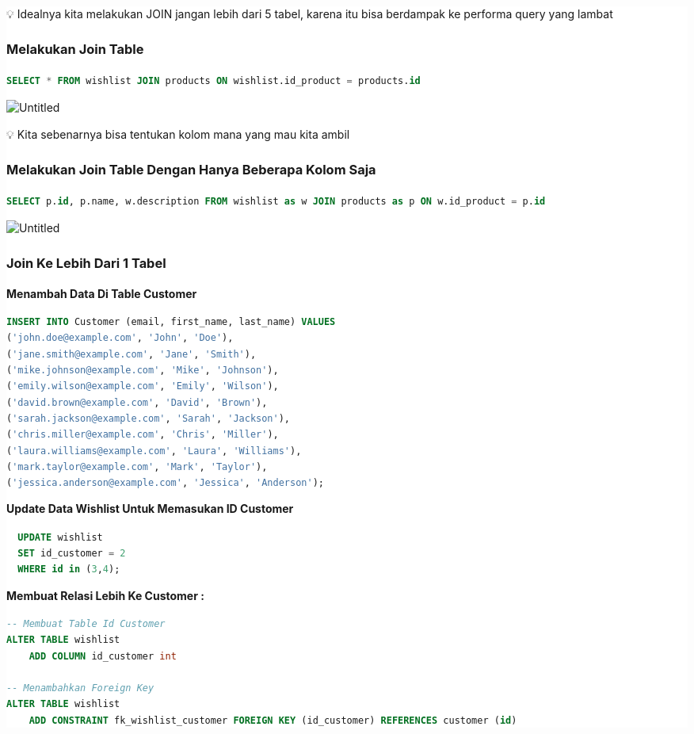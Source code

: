 <aside>
💡 Idealnya kita melakukan JOIN jangan lebih dari 5 tabel, karena itu bisa berdampak ke performa query yang lambat

</aside>

### **Melakukan Join Table**

```sql
SELECT * FROM wishlist JOIN products ON wishlist.id_product = products.id
```

![Untitled](https://prod-files-secure.s3.us-west-2.amazonaws.com/86cdea4d-c848-4d3c-868a-d3cff3ff6a71/e8887cbf-78bb-4a9b-bc91-ca13f43f6d6f/Untitled.png)

<aside>
💡 Kita sebenarnya bisa tentukan kolom mana yang mau kita ambil

</aside>

### **Melakukan Join Table Dengan Hanya Beberapa Kolom Saja**

```sql
SELECT p.id, p.name, w.description FROM wishlist as w JOIN products as p ON w.id_product = p.id
```

![Untitled](https://prod-files-secure.s3.us-west-2.amazonaws.com/86cdea4d-c848-4d3c-868a-d3cff3ff6a71/0b4f8209-c33d-4fdd-b90e-5aaa4073bcfd/Untitled.png)

### Join Ke Lebih Dari 1 Tabel

**Menambah Data Di Table Customer**

```sql
INSERT INTO Customer (email, first_name, last_name) VALUES
('john.doe@example.com', 'John', 'Doe'),
('jane.smith@example.com', 'Jane', 'Smith'),
('mike.johnson@example.com', 'Mike', 'Johnson'),
('emily.wilson@example.com', 'Emily', 'Wilson'),
('david.brown@example.com', 'David', 'Brown'),
('sarah.jackson@example.com', 'Sarah', 'Jackson'),
('chris.miller@example.com', 'Chris', 'Miller'),
('laura.williams@example.com', 'Laura', 'Williams'),
('mark.taylor@example.com', 'Mark', 'Taylor'),
('jessica.anderson@example.com', 'Jessica', 'Anderson');
```

**Update Data Wishlist Untuk Memasukan ID Customer**

```sql
  UPDATE wishlist
  SET id_customer = 2
  WHERE id in (3,4);
```

**Membuat Relasi Lebih Ke Customer :**

```sql
-- Membuat Table Id Customer
ALTER TABLE wishlist
	ADD COLUMN id_customer int
  
-- Menambahkan Foreign Key
ALTER TABLE wishlist 
	ADD CONSTRAINT fk_wishlist_customer FOREIGN KEY (id_customer) REFERENCES customer (id)
```
